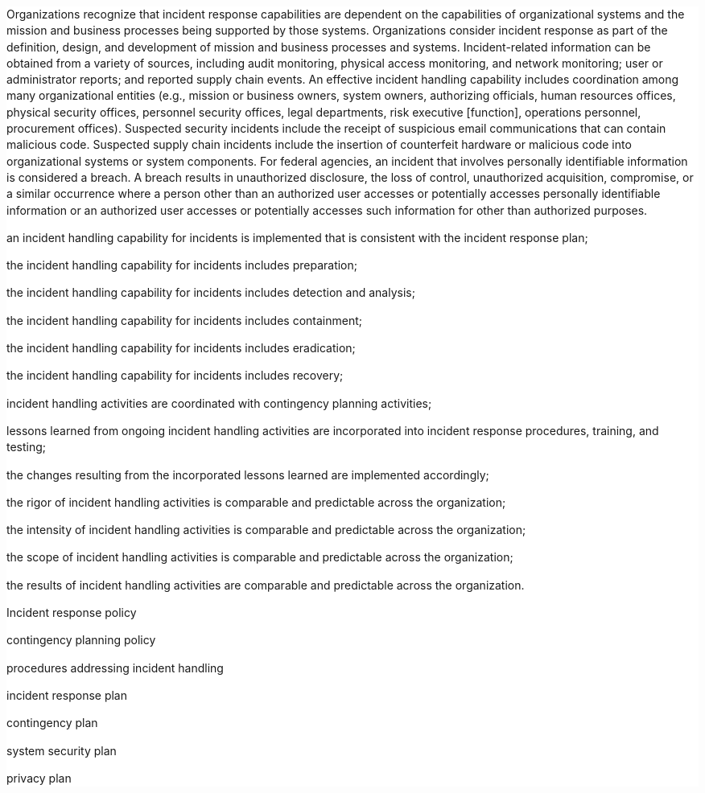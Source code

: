 Organizations recognize that incident response capabilities are dependent on the capabilities of organizational systems and the mission and business processes being supported by those systems. Organizations consider incident response as part of the definition, design, and development of mission and business processes and systems. Incident-related information can be obtained from a variety of sources, including audit monitoring, physical access monitoring, and network monitoring; user or administrator reports; and reported supply chain events. An effective incident handling capability includes coordination among many organizational entities (e.g., mission or business owners, system owners, authorizing officials, human resources offices, physical security offices, personnel security offices, legal departments, risk executive [function], operations personnel, procurement offices). Suspected security incidents include the receipt of suspicious email communications that can contain malicious code. Suspected supply chain incidents include the insertion of counterfeit hardware or malicious code into organizational systems or system components. For federal agencies, an incident that involves personally identifiable information is considered a breach. A breach results in unauthorized disclosure, the loss of control, unauthorized acquisition, compromise, or a similar occurrence where a person other than an authorized user accesses or potentially accesses personally identifiable information or an authorized user accesses or potentially accesses such information for other than authorized purposes.

an incident handling capability for incidents is implemented that is consistent with the incident response plan;

the incident handling capability for incidents includes preparation;

the incident handling capability for incidents includes detection and analysis;

the incident handling capability for incidents includes containment;

the incident handling capability for incidents includes eradication;

the incident handling capability for incidents includes recovery;

incident handling activities are coordinated with contingency planning activities;

lessons learned from ongoing incident handling activities are incorporated into incident response procedures, training, and testing;

the changes resulting from the incorporated lessons learned are implemented accordingly;

the rigor of incident handling activities is comparable and predictable across the organization;

the intensity of incident handling activities is comparable and predictable across the organization;

the scope of incident handling activities is comparable and predictable across the organization;

the results of incident handling activities are comparable and predictable across the organization.

Incident response policy

contingency planning policy

procedures addressing incident handling

incident response plan

contingency plan

system security plan

privacy plan
